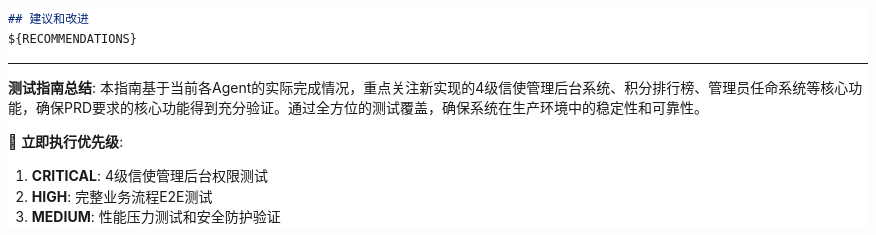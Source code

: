 ```markdown
## 建议和改进
${RECOMMENDATIONS}
```

---

**测试指南总结**: 本指南基于当前各Agent的实际完成情况，重点关注新实现的4级信使管理后台系统、积分排行榜、管理员任命系统等核心功能，确保PRD要求的核心功能得到充分验证。通过全方位的测试覆盖，确保系统在生产环境中的稳定性和可靠性。

🎯 **立即执行优先级**: 
1. **CRITICAL**: 4级信使管理后台权限测试
2. **HIGH**: 完整业务流程E2E测试  
3. **MEDIUM**: 性能压力测试和安全防护验证